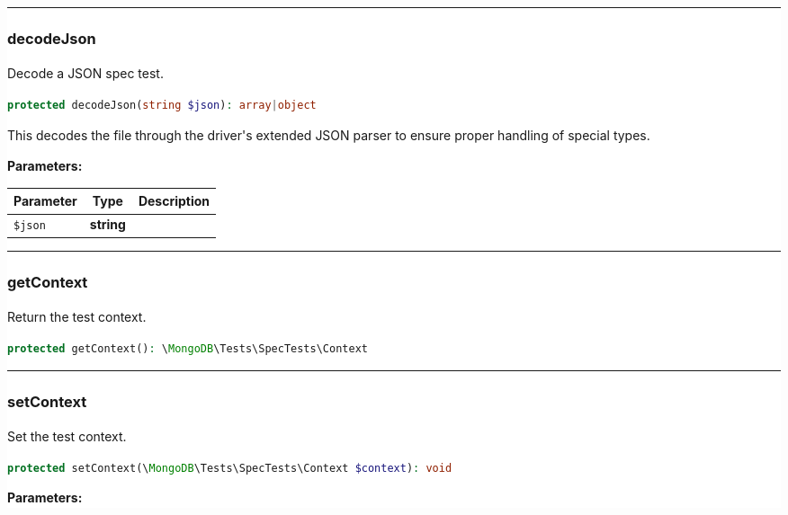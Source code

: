 

***

### decodeJson

Decode a JSON spec test.

```php
protected decodeJson(string $json): array|object
```

This decodes the file through the driver's extended JSON parser to ensure
proper handling of special types.






**Parameters:**

| Parameter | Type | Description |
|-----------|------|-------------|
| `$json` | **string** |  |




***

### getContext

Return the test context.

```php
protected getContext(): \MongoDB\Tests\SpecTests\Context
```











***

### setContext

Set the test context.

```php
protected setContext(\MongoDB\Tests\SpecTests\Context $context): void
```








**Parameters:**
